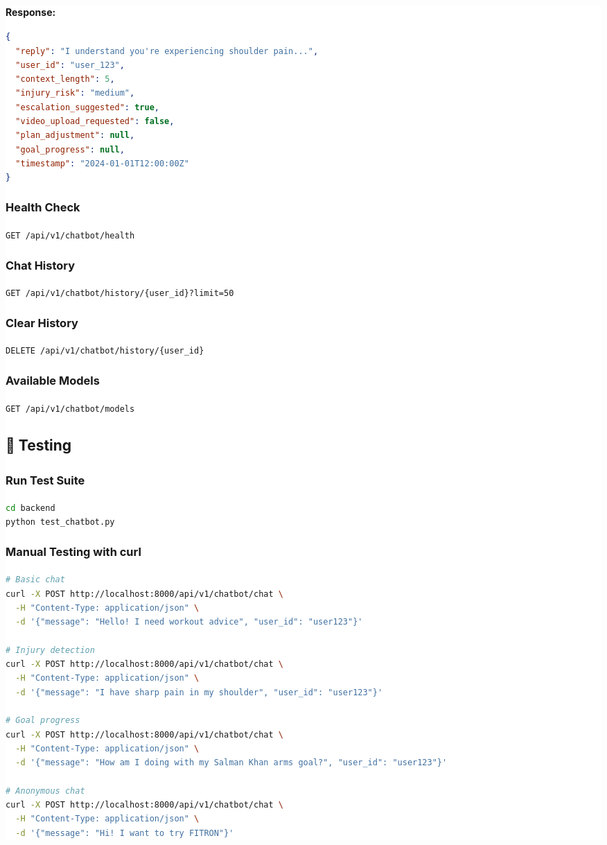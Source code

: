 **Response:**
```json
{
  "reply": "I understand you're experiencing shoulder pain...",
  "user_id": "user_123",
  "context_length": 5,
  "injury_risk": "medium",
  "escalation_suggested": true,
  "video_upload_requested": false,
  "plan_adjustment": null,
  "goal_progress": null,
  "timestamp": "2024-01-01T12:00:00Z"
}
```

### **Health Check**
```http
GET /api/v1/chatbot/health
```

### **Chat History**
```http
GET /api/v1/chatbot/history/{user_id}?limit=50
```

### **Clear History**
```http
DELETE /api/v1/chatbot/history/{user_id}
```

### **Available Models**
```http
GET /api/v1/chatbot/models
```

## 🧪 Testing

### **Run Test Suite**
```bash
cd backend
python test_chatbot.py
```

### **Manual Testing with curl**
```bash
# Basic chat
curl -X POST http://localhost:8000/api/v1/chatbot/chat \
  -H "Content-Type: application/json" \
  -d '{"message": "Hello! I need workout advice", "user_id": "user123"}'

# Injury detection
curl -X POST http://localhost:8000/api/v1/chatbot/chat \
  -H "Content-Type: application/json" \
  -d '{"message": "I have sharp pain in my shoulder", "user_id": "user123"}'

# Goal progress
curl -X POST http://localhost:8000/api/v1/chatbot/chat \
  -H "Content-Type: application/json" \
  -d '{"message": "How am I doing with my Salman Khan arms goal?", "user_id": "user123"}'

# Anonymous chat
curl -X POST http://localhost:8000/api/v1/chatbot/chat \
  -H "Content-Type: application/json" \
  -d '{"message": "Hi! I want to try FITRON"}'
```